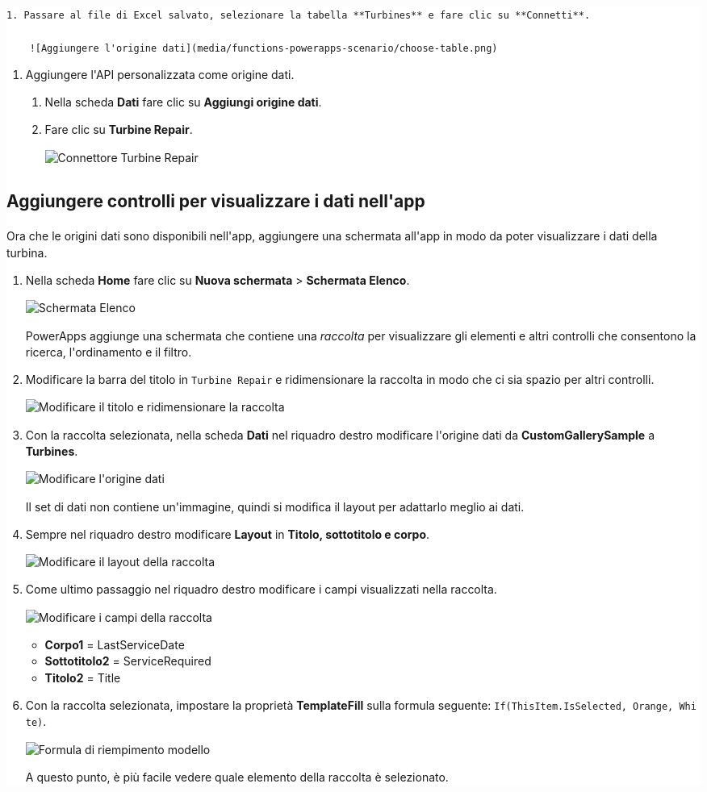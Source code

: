     1. Passare al file di Excel salvato, selezionare la tabella **Turbines** e fare clic su **Connetti**.

        ![Aggiungere l'origine dati](media/functions-powerapps-scenario/choose-table.png)

1. Aggiungere l'API personalizzata come origine dati.

    1. Nella scheda **Dati** fare clic su **Aggiungi origine dati**.

    1. Fare clic su **Turbine Repair**.

        ![Connettore Turbine Repair](media/functions-powerapps-scenario/turbine-connector.png)

## <a name="add-controls-to-view-data-in-the-app"></a>Aggiungere controlli per visualizzare i dati nell'app
Ora che le origini dati sono disponibili nell'app, aggiungere una schermata all'app in modo da poter visualizzare i dati della turbina.

1. Nella scheda **Home** fare clic su **Nuova schermata** > **Schermata Elenco**.

    ![Schermata Elenco](media/functions-powerapps-scenario/list-screen.png)

    PowerApps aggiunge una schermata che contiene una *raccolta* per visualizzare gli elementi e altri controlli che consentono la ricerca, l'ordinamento e il filtro.

1. Modificare la barra del titolo in `Turbine Repair` e ridimensionare la raccolta in modo che ci sia spazio per altri controlli.

    ![Modificare il titolo e ridimensionare la raccolta](media/functions-powerapps-scenario/gallery-title.png)

1. Con la raccolta selezionata, nella scheda **Dati** nel riquadro destro modificare l'origine dati da **CustomGallerySample** a **Turbines**.

    ![Modificare l'origine dati](media/functions-powerapps-scenario/change-data-source.png)

    Il set di dati non contiene un'immagine, quindi si modifica il layout per adattarlo meglio ai dati. 

1. Sempre nel riquadro destro modificare **Layout** in **Titolo, sottotitolo e corpo**.

    ![Modificare il layout della raccolta](media/functions-powerapps-scenario/change-layout.png)

1. Come ultimo passaggio nel riquadro destro modificare i campi visualizzati nella raccolta.

    ![Modificare i campi della raccolta](media/functions-powerapps-scenario/change-fields.png)
    
    + **Corpo1** = LastServiceDate
    + **Sottotitolo2** = ServiceRequired
    + **Titolo2** = Title 

1. Con la raccolta selezionata, impostare la proprietà **TemplateFill** sulla formula seguente: `If(ThisItem.IsSelected, Orange, White)`.

    ![Formula di riempimento modello](media/functions-powerapps-scenario/formula-fill.png)

    A questo punto, è più facile vedere quale elemento della raccolta è selezionato.
